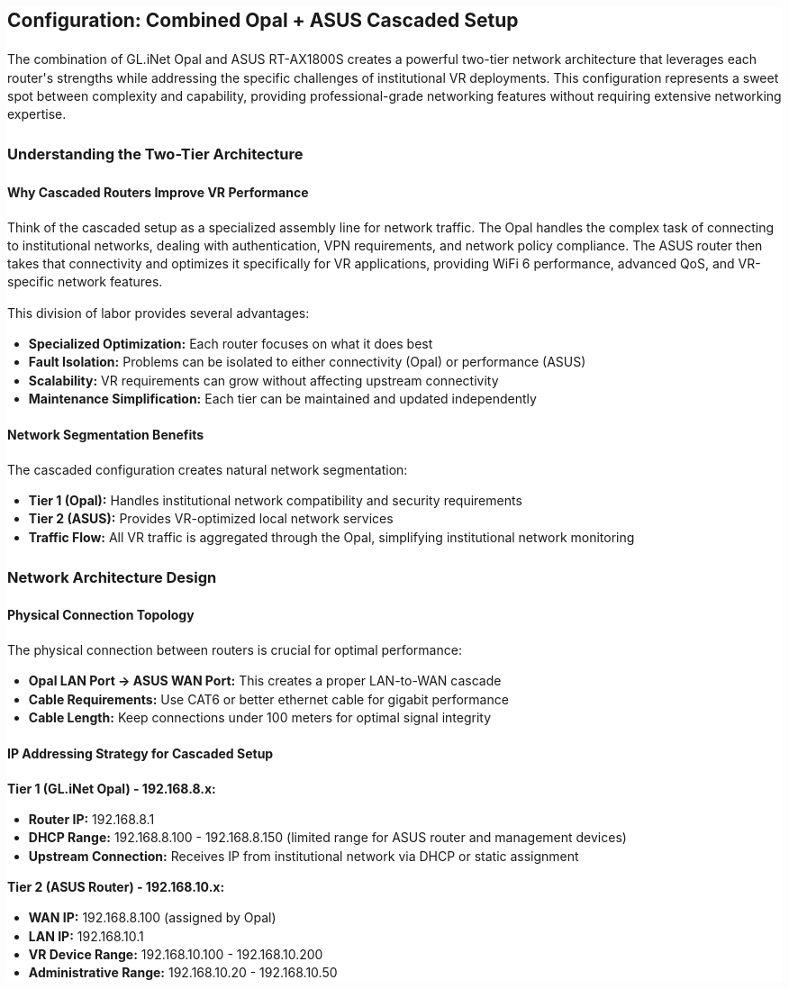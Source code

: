 ## Configuration: Combined Opal + ASUS Cascaded Setup

The combination of GL.iNet Opal and ASUS RT-AX1800S creates a powerful two-tier network architecture that leverages each router's strengths while addressing the specific challenges of institutional VR deployments. This configuration represents a sweet spot between complexity and capability, providing professional-grade networking features without requiring extensive networking expertise.

### Understanding the Two-Tier Architecture

#### Why Cascaded Routers Improve VR Performance

Think of the cascaded setup as a specialized assembly line for network traffic. The Opal handles the complex task of connecting to institutional networks, dealing with authentication, VPN requirements, and network policy compliance. The ASUS router then takes that connectivity and optimizes it specifically for VR applications, providing WiFi 6 performance, advanced QoS, and VR-specific network features.

This division of labor provides several advantages:
- **Specialized Optimization:** Each router focuses on what it does best
- **Fault Isolation:** Problems can be isolated to either connectivity (Opal) or performance (ASUS)
- **Scalability:** VR requirements can grow without affecting upstream connectivity
- **Maintenance Simplification:** Each tier can be maintained and updated independently

#### Network Segmentation Benefits

The cascaded configuration creates natural network segmentation:
- **Tier 1 (Opal):** Handles institutional network compatibility and security requirements
- **Tier 2 (ASUS):** Provides VR-optimized local network services
- **Traffic Flow:** All VR traffic is aggregated through the Opal, simplifying institutional network monitoring

### Network Architecture Design

#### Physical Connection Topology

The physical connection between routers is crucial for optimal performance:
- **Opal LAN Port → ASUS WAN Port:** This creates a proper LAN-to-WAN cascade
- **Cable Requirements:** Use CAT6 or better ethernet cable for gigabit performance
- **Cable Length:** Keep connections under 100 meters for optimal signal integrity

#### IP Addressing Strategy for Cascaded Setup

**Tier 1 (GL.iNet Opal) - 192.168.8.x:**
- **Router IP:** 192.168.8.1
- **DHCP Range:** 192.168.8.100 - 192.168.8.150 (limited range for ASUS router and management devices)
- **Upstream Connection:** Receives IP from institutional network via DHCP or static assignment

**Tier 2 (ASUS Router) - 192.168.10.x:**
- **WAN IP:** 192.168.8.100 (assigned by Opal)
- **LAN IP:** 192.168.10.1
- **VR Device Range:** 192.168.10.100 - 192.168.10.200
- **Administrative Range:** 192.168.10.20 - 192.168.10.50
